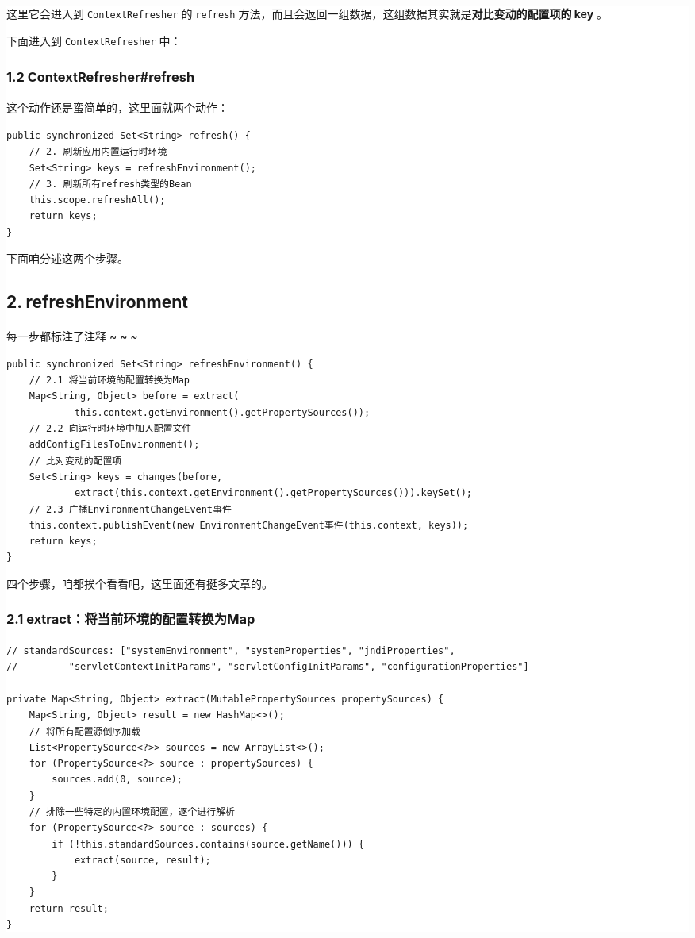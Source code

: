 这里它会进入到 `ContextRefresher` 的 `refresh` 方法，而且会返回一组数据，这组数据其实就是**对比变动的配置项的 key** 。

下面进入到 `ContextRefresher` 中：

### 1.2 ContextRefresher#refresh

这个动作还是蛮简单的，这里面就两个动作：

```
public synchronized Set<String> refresh() {
    // 2. 刷新应用内置运行时环境
    Set<String> keys = refreshEnvironment();
    // 3. 刷新所有refresh类型的Bean
    this.scope.refreshAll();
    return keys;
}
```

下面咱分述这两个步骤。

## 2\. refreshEnvironment

每一步都标注了注释 \~ \~ \~

```
public synchronized Set<String> refreshEnvironment() {
    // 2.1 将当前环境的配置转换为Map
    Map<String, Object> before = extract(
            this.context.getEnvironment().getPropertySources());
    // 2.2 向运行时环境中加入配置文件
    addConfigFilesToEnvironment();
    // 比对变动的配置项
    Set<String> keys = changes(before,
            extract(this.context.getEnvironment().getPropertySources())).keySet();
    // 2.3 广播EnvironmentChangeEvent事件
    this.context.publishEvent(new EnvironmentChangeEvent事件(this.context, keys));
    return keys;
}
```

四个步骤，咱都挨个看看吧，这里面还有挺多文章的。

### 2.1 extract：将当前环境的配置转换为Map

```
// standardSources: ["systemEnvironment", "systemProperties", "jndiProperties", 
//         "servletContextInitParams", "servletConfigInitParams", "configurationProperties"]

private Map<String, Object> extract(MutablePropertySources propertySources) {
    Map<String, Object> result = new HashMap<>();
    // 将所有配置源倒序加载
    List<PropertySource<?>> sources = new ArrayList<>();
    for (PropertySource<?> source : propertySources) {
        sources.add(0, source);
    }
    // 排除一些特定的内置环境配置，逐个进行解析
    for (PropertySource<?> source : sources) {
        if (!this.standardSources.contains(source.getName())) {
            extract(source, result);
        }
    }
    return result;
}
```
